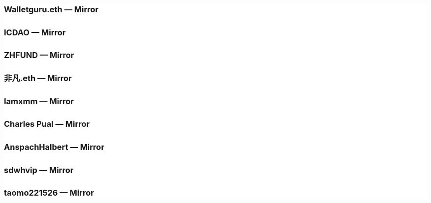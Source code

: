


###  Walletguru.eth — Mirror







###  ICDAO — Mirror













###  ZHFUND — Mirror







###  非凡.eth — Mirror







###  Iamxmm — Mirror









###  Charles Pual — Mirror







###  AnspachHalbert — Mirror







###  sdwhvip — Mirror







###  taomo221526 — Mirror
